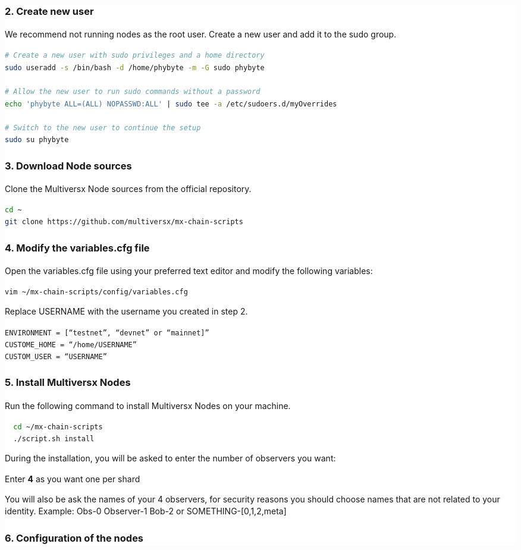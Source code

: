 
### 2. Create new user

We recommend not running nodes as the root user. Create a new user and add it to the sudo group.

```bash
# Create a new user with sudo privileges and a home directory
sudo useradd -s /bin/bash -d /home/phybyte -m -G sudo phybyte

# Allow the new user to run sudo commands without a password
echo 'phybyte ALL=(ALL) NOPASSWD:ALL' | sudo tee -a /etc/sudoers.d/myOverrides

# Switch to the new user to continue the setup
sudo su phybyte
```

### 3. Download Node sources

Clone the Multiversx Node sources from the official repository.

```bash
cd ~
git clone https://github.com/multiversx/mx-chain-scripts
```

### 4. Modify the variables.cfg file

Open the variables.cfg file using your preferred text editor and modify the following variables:

```bash
vim ~/mx-chain-scripts/config/variables.cfg
```

Replace USERNAME with the username you created in step 2.
```
ENVIRONMENT = [“testnet”, “devnet” or “mainnet]”
CUSTOME_HOME = “/home/USERNAME”
CUSTOM_USER = “USERNAME”
```
### 5. Install Multiversx Nodes

Run the following command to install Multiversx Nodes on your machine.

```bash
  cd ~/mx-chain-scripts
  ./script.sh install
```

During the installation, you will be asked to enter the number of observers you want:

Enter **4** as you want one per shard

You will also be ask the names of your 4 observers, for security reasons you should choose names that are not related to your identity.
Example: Obs-0 Observer-1 Bob-2 or SOMETHING-[0,1,2,meta]

### 6. Configuration of the nodes
